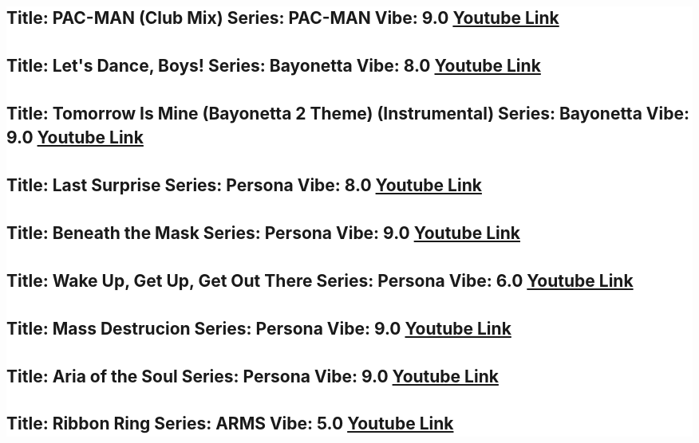 Title: PAC-MAN (Club Mix)
Series: PAC-MAN
Vibe: 9.0
[Youtube Link](https://www.youtube.com/watch?v=jy79LWjuc-A) 
-------------------

Title: Let's Dance, Boys!
Series: Bayonetta
Vibe: 8.0
[Youtube Link](https://www.youtube.com/watch?v=aioIMo2JTZg) 
-------------------

Title: Tomorrow Is Mine (Bayonetta 2 Theme) (Instrumental)
Series: Bayonetta
Vibe: 9.0
[Youtube Link](https://www.youtube.com/watch?v=tUHbxZdiAdc) 
-------------------

Title: Last Surprise
Series: Persona
Vibe: 8.0
[Youtube Link](https://www.youtube.com/watch?v=yK6Ks_LO8KA) 
-------------------

Title: Beneath the Mask
Series: Persona
Vibe: 9.0
[Youtube Link](https://www.youtube.com/watch?v=x6g5tEyw1_8) 
-------------------

Title: Wake Up, Get Up, Get Out There
Series: Persona
Vibe: 6.0
[Youtube Link](https://www.youtube.com/watch?v=8j3tn2BVe24) 
-------------------

Title: Mass Destrucion
Series: Persona
Vibe: 9.0
[Youtube Link](https://www.youtube.com/watch?v=PYGBdIBYoKc) 
-------------------

Title: Aria of the Soul
Series: Persona
Vibe: 9.0
[Youtube Link](https://www.youtube.com/watch?v=2dMyFCSSTZc) 
-------------------

Title: Ribbon Ring
Series: ARMS
Vibe: 5.0
[Youtube Link](https://www.youtube.com/watch?v=c4SqvsbiXqg) 
-------------------
